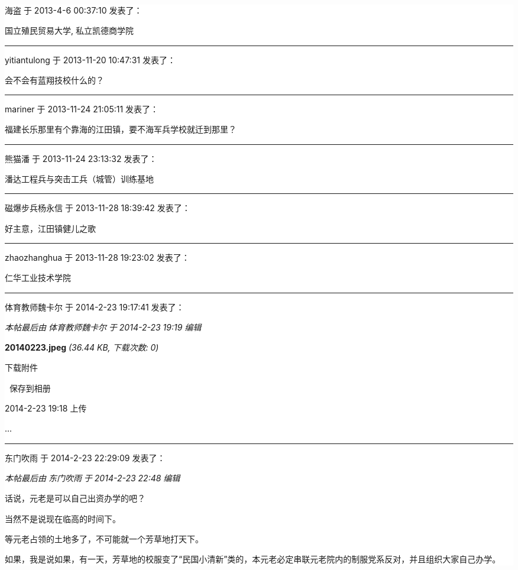 海盗 于 2013-4-6 00:37:10 发表了：

国立殖民贸易大学, 私立凯德商学院

---

yitiantulong 于 2013-11-20 10:47:31 发表了：

会不会有蓝翔技校什么的？

---

mariner 于 2013-11-24 21:05:11 发表了：

福建长乐那里有个靠海的江田镇，要不海军兵学校就迁到那里？

---

熊猫潘 于 2013-11-24 23:13:32 发表了：

潘达工程兵与突击工兵（城管）训练基地

---

磁爆步兵杨永信 于 2013-11-28 18:39:42 发表了：

好主意，江田镇健儿之歌

---

zhaozhanghua 于 2013-11-28 19:23:02 发表了：

仁华工业技术学院

---

体育教师魏卡尔 于 2014-2-23 19:17:41 发表了：

_本帖最后由 体育教师魏卡尔 于 2014-2-23 19:19 编辑_

**20140223.jpeg** _(36.44 KB, 下载次数: 0)_

下载附件

&nbsp;
保存到相册

2014-2-23 19:18 上传

...

---

东门吹雨 于 2014-2-23 22:29:09 发表了：

_本帖最后由 东门吹雨 于 2014-2-23 22:48 编辑_

话说，元老是可以自己出资办学的吧？

当然不是说现在临高的时间下。

等元老占领的土地多了，不可能就一个芳草地打天下。

如果，我是说如果，有一天，芳草地的校服变了“民国小清新”类的，本元老必定串联元老院内的制服党系反对，并且组织大家自己办学。
